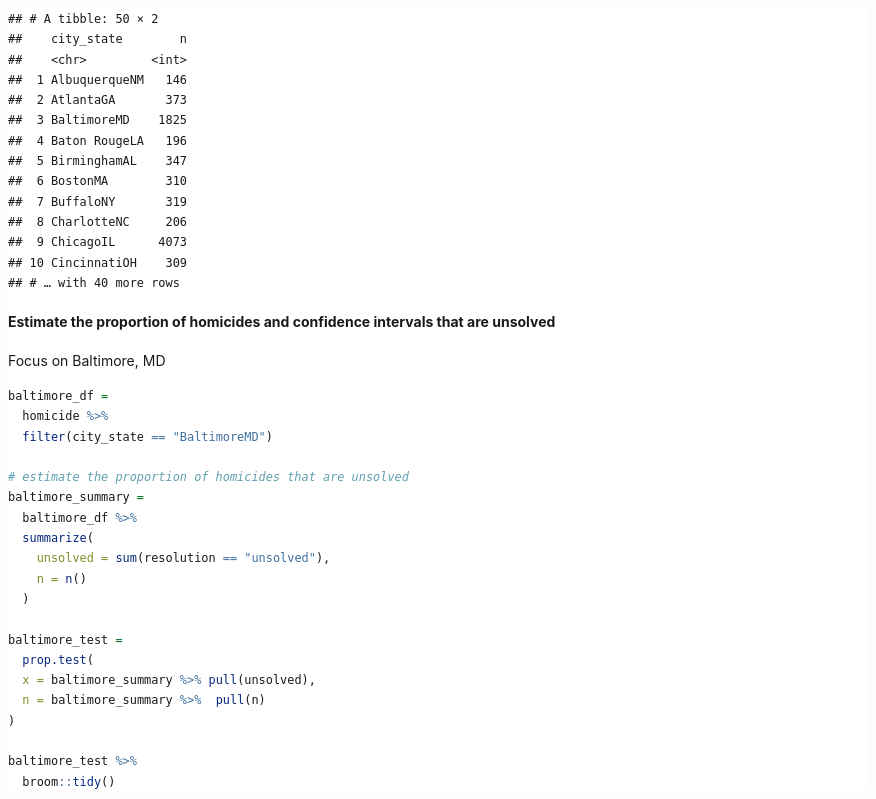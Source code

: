     ## # A tibble: 50 × 2
    ##    city_state        n
    ##    <chr>         <int>
    ##  1 AlbuquerqueNM   146
    ##  2 AtlantaGA       373
    ##  3 BaltimoreMD    1825
    ##  4 Baton RougeLA   196
    ##  5 BirminghamAL    347
    ##  6 BostonMA        310
    ##  7 BuffaloNY       319
    ##  8 CharlotteNC     206
    ##  9 ChicagoIL      4073
    ## 10 CincinnatiOH    309
    ## # … with 40 more rows

#### Estimate the proportion of homicides and confidence intervals that are unsolved

Focus on Baltimore, MD

``` r
baltimore_df = 
  homicide %>% 
  filter(city_state == "BaltimoreMD")

# estimate the proportion of homicides that are unsolved
baltimore_summary = 
  baltimore_df %>% 
  summarize(
    unsolved = sum(resolution == "unsolved"), 
    n = n()
  )

baltimore_test = 
  prop.test(
  x = baltimore_summary %>% pull(unsolved), 
  n = baltimore_summary %>%  pull(n)
)

baltimore_test %>% 
  broom::tidy()
```
